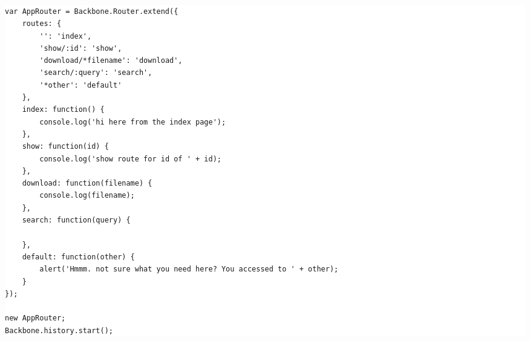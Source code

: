     var AppRouter = Backbone.Router.extend({
        routes: {
            '': 'index',
            'show/:id': 'show',
            'download/*filename': 'download',
            'search/:query': 'search',
            '*other': 'default'
        },
        index: function() {
            console.log('hi here from the index page');
        },
        show: function(id) {
            console.log('show route for id of ' + id);
        },
        download: function(filename) {
            console.log(filename);
        },
        search: function(query) {

        },
        default: function(other) {
            alert('Hmmm. not sure what you need here? You accessed to ' + other);
        }
    });

    new AppRouter;
    Backbone.history.start();









































